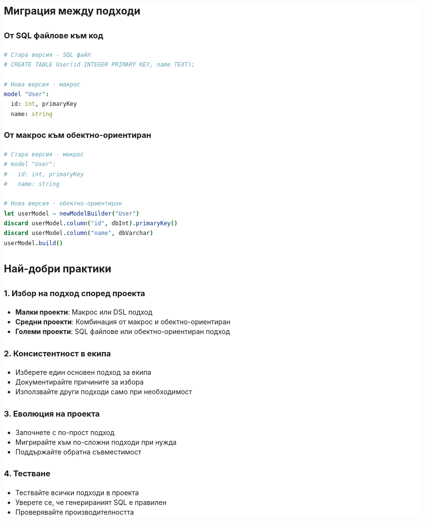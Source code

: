 ## Миграция между подходи

### От SQL файлове към код

```nim
# Стара версия - SQL файл
# CREATE TABLE User(id INTEGER PRIMARY KEY, name TEXT);

# Нова версия - макрос
model "User":
  id: int, primaryKey
  name: string
```

### От макрос към обектно-ориентиран

```nim
# Стара версия - макрос
# model "User":
#   id: int, primaryKey
#   name: string

# Нова версия - обектно-ориентиран
let userModel = newModelBuilder("User")
discard userModel.column("id", dbInt).primaryKey()
discard userModel.column("name", dbVarchar)
userModel.build()
```

## Най-добри практики

### 1. Избор на подход според проекта
- **Малки проекти**: Макрос или DSL подход
- **Средни проекти**: Комбинация от макрос и обектно-ориентиран
- **Големи проекти**: SQL файлове или обектно-ориентиран подход

### 2. Консистентност в екипа
- Изберете един основен подход за екипа
- Документирайте причините за избора
- Използвайте други подходи само при необходимост

### 3. Еволюция на проекта
- Започнете с по-прост подход
- Мигрирайте към по-сложни подходи при нужда
- Поддържайте обратна съвместимост

### 4. Тестване
- Тествайте всички подходи в проекта
- Уверете се, че генерираният SQL е правилен
- Проверявайте производителността
